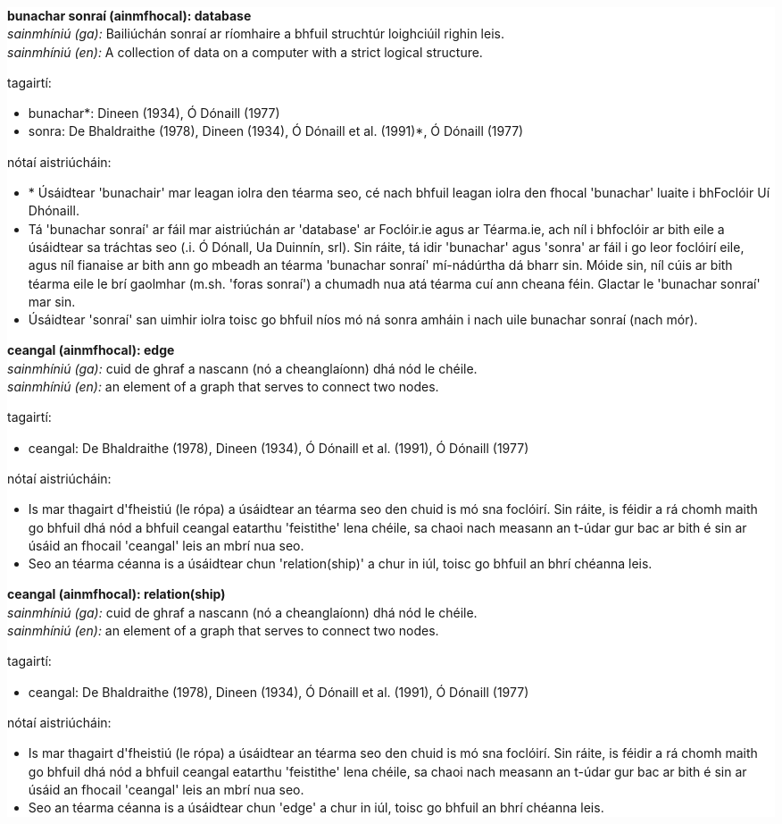 
**bunachar sonraí (ainmfhocal): database**<br>
*sainmhíniú (ga):* Bailiúchán sonraí ar ríomhaire a bhfuil struchtúr loighciúil righin leis.
<br>
*sainmhíniú (en):* A collection of data on a computer with a strict logical structure.

tagairtí:
- bunachar\*: Dineen (1934), Ó Dónaill (1977)
- sonra: De Bhaldraithe (1978), Dineen (1934), Ó Dónaill et al. (1991)\*, Ó Dónaill (1977)

nótaí aistriúcháin:
- \* Úsáidtear 'bunachair' mar leagan iolra den téarma seo, cé nach bhfuil leagan iolra den fhocal 'bunachar' luaite i bhFoclóir Uí Dhónaill.
- Tá 'bunachar sonraí' ar fáil mar aistriúchán ar 'database' ar Foclóir.ie agus ar Téarma.ie, ach níl i bhfoclóir ar bith eile a úsáidtear sa tráchtas seo (.i. Ó Dónall, Ua Duinnín, srl). Sin ráite, tá idir 'bunachar' agus 'sonra' ar fáil i go leor foclóirí eile, agus níl fianaise ar bith ann go mbeadh an téarma 'bunachar sonraí' mí-nádúrtha dá bharr sin. Móide sin, níl cúis ar bith téarma eile le brí gaolmhar (m.sh. 'foras sonraí') a chumadh nua atá téarma cuí ann cheana féin. Glactar le 'bunachar sonraí' mar sin.
- Úsáidtear 'sonraí' san uimhir iolra toisc go bhfuil níos mó ná sonra amháin i nach uile bunachar sonraí (nach mór).


**ceangal (ainmfhocal): edge**<br>
*sainmhíniú (ga):* cuid de ghraf a nascann (nó a cheanglaíonn) dhá nód le chéile.
<br>
*sainmhíniú (en):* an element of a graph that serves to connect two nodes.

tagairtí:
- ceangal: De Bhaldraithe (1978), Dineen (1934), Ó Dónaill et al. (1991), Ó Dónaill (1977)

nótaí aistriúcháin:
- Is mar thagairt d'fheistiú (le rópa) a úsáidtear an téarma seo den chuid is mó sna foclóirí. Sin ráite, is féidir a rá chomh maith go bhfuil dhá nód a bhfuil ceangal eatarthu 'feistithe' lena chéile, sa chaoi nach measann an t-údar gur bac ar bith é sin ar úsáid an fhocail 'ceangal' leis an mbrí nua seo.
- Seo an téarma céanna is a úsáidtear chun 'relation(ship)' a chur in iúl, toisc go bhfuil an bhrí chéanna leis.


**ceangal (ainmfhocal): relation(ship)**<br>
*sainmhíniú (ga):* cuid de ghraf a nascann (nó a cheanglaíonn) dhá nód le chéile.
<br>
*sainmhíniú (en):* an element of a graph that serves to connect two nodes.

tagairtí:
- ceangal: De Bhaldraithe (1978), Dineen (1934), Ó Dónaill et al. (1991), Ó Dónaill (1977)

nótaí aistriúcháin:
- Is mar thagairt d'fheistiú (le rópa) a úsáidtear an téarma seo den chuid is mó sna foclóirí. Sin ráite, is féidir a rá chomh maith go bhfuil dhá nód a bhfuil ceangal eatarthu 'feistithe' lena chéile, sa chaoi nach measann an t-údar gur bac ar bith é sin ar úsáid an fhocail 'ceangal' leis an mbrí nua seo.
- Seo an téarma céanna is a úsáidtear chun 'edge' a chur in iúl, toisc go bhfuil an bhrí chéanna leis.
